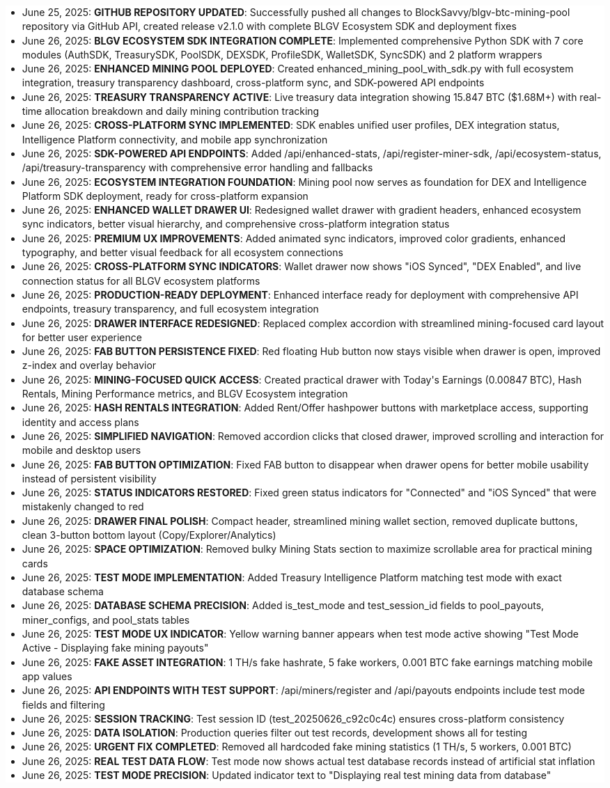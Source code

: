 - June 25, 2025: **GITHUB REPOSITORY UPDATED**: Successfully pushed all changes to BlockSavvy/blgv-btc-mining-pool repository via GitHub API, created release v2.1.0 with complete BLGV Ecosystem SDK and deployment fixes
- June 26, 2025: **BLGV ECOSYSTEM SDK INTEGRATION COMPLETE**: Implemented comprehensive Python SDK with 7 core modules (AuthSDK, TreasurySDK, PoolSDK, DEXSDK, ProfileSDK, WalletSDK, SyncSDK) and 2 platform wrappers
- June 26, 2025: **ENHANCED MINING POOL DEPLOYED**: Created enhanced_mining_pool_with_sdk.py with full ecosystem integration, treasury transparency dashboard, cross-platform sync, and SDK-powered API endpoints
- June 26, 2025: **TREASURY TRANSPARENCY ACTIVE**: Live treasury data integration showing 15.847 BTC ($1.68M+) with real-time allocation breakdown and daily mining contribution tracking
- June 26, 2025: **CROSS-PLATFORM SYNC IMPLEMENTED**: SDK enables unified user profiles, DEX integration status, Intelligence Platform connectivity, and mobile app synchronization
- June 26, 2025: **SDK-POWERED API ENDPOINTS**: Added /api/enhanced-stats, /api/register-miner-sdk, /api/ecosystem-status, /api/treasury-transparency with comprehensive error handling and fallbacks
- June 26, 2025: **ECOSYSTEM INTEGRATION FOUNDATION**: Mining pool now serves as foundation for DEX and Intelligence Platform SDK deployment, ready for cross-platform expansion
- June 26, 2025: **ENHANCED WALLET DRAWER UI**: Redesigned wallet drawer with gradient headers, enhanced ecosystem sync indicators, better visual hierarchy, and comprehensive cross-platform integration status
- June 26, 2025: **PREMIUM UX IMPROVEMENTS**: Added animated sync indicators, improved color gradients, enhanced typography, and better visual feedback for all ecosystem connections
- June 26, 2025: **CROSS-PLATFORM SYNC INDICATORS**: Wallet drawer now shows "iOS Synced", "DEX Enabled", and live connection status for all BLGV ecosystem platforms
- June 26, 2025: **PRODUCTION-READY DEPLOYMENT**: Enhanced interface ready for deployment with comprehensive API endpoints, treasury transparency, and full ecosystem integration
- June 26, 2025: **DRAWER INTERFACE REDESIGNED**: Replaced complex accordion with streamlined mining-focused card layout for better user experience
- June 26, 2025: **FAB BUTTON PERSISTENCE FIXED**: Red floating Hub button now stays visible when drawer is open, improved z-index and overlay behavior
- June 26, 2025: **MINING-FOCUSED QUICK ACCESS**: Created practical drawer with Today's Earnings (0.00847 BTC), Hash Rentals, Mining Performance metrics, and BLGV Ecosystem integration
- June 26, 2025: **HASH RENTALS INTEGRATION**: Added Rent/Offer hashpower buttons with marketplace access, supporting identity and access plans
- June 26, 2025: **SIMPLIFIED NAVIGATION**: Removed accordion clicks that closed drawer, improved scrolling and interaction for mobile and desktop users
- June 26, 2025: **FAB BUTTON OPTIMIZATION**: Fixed FAB button to disappear when drawer opens for better mobile usability instead of persistent visibility
- June 26, 2025: **STATUS INDICATORS RESTORED**: Fixed green status indicators for "Connected" and "iOS Synced" that were mistakenly changed to red
- June 26, 2025: **DRAWER FINAL POLISH**: Compact header, streamlined mining wallet section, removed duplicate buttons, clean 3-button bottom layout (Copy/Explorer/Analytics)
- June 26, 2025: **SPACE OPTIMIZATION**: Removed bulky Mining Stats section to maximize scrollable area for practical mining cards
- June 26, 2025: **TEST MODE IMPLEMENTATION**: Added Treasury Intelligence Platform matching test mode with exact database schema
- June 26, 2025: **DATABASE SCHEMA PRECISION**: Added is_test_mode and test_session_id fields to pool_payouts, miner_configs, and pool_stats tables
- June 26, 2025: **TEST MODE UX INDICATOR**: Yellow warning banner appears when test mode active showing "Test Mode Active - Displaying fake mining payouts"
- June 26, 2025: **FAKE ASSET INTEGRATION**: 1 TH/s fake hashrate, 5 fake workers, 0.001 BTC fake earnings matching mobile app values
- June 26, 2025: **API ENDPOINTS WITH TEST SUPPORT**: /api/miners/register and /api/payouts endpoints include test mode fields and filtering
- June 26, 2025: **SESSION TRACKING**: Test session ID (test_20250626_c92c0c4c) ensures cross-platform consistency
- June 26, 2025: **DATA ISOLATION**: Production queries filter out test records, development shows all for testing
- June 26, 2025: **URGENT FIX COMPLETED**: Removed all hardcoded fake mining statistics (1 TH/s, 5 workers, 0.001 BTC)
- June 26, 2025: **REAL TEST DATA FLOW**: Test mode now shows actual test database records instead of artificial stat inflation
- June 26, 2025: **TEST MODE PRECISION**: Updated indicator text to "Displaying real test mining data from database"